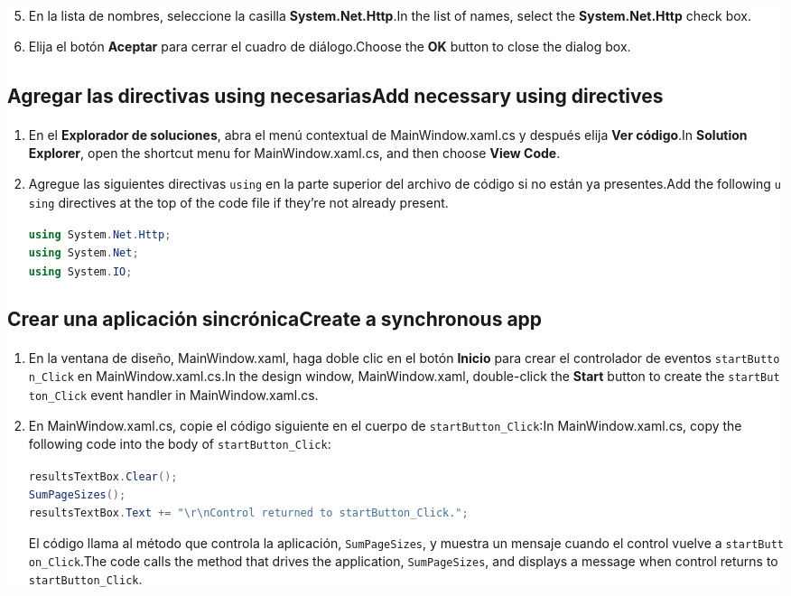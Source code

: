5. <span data-ttu-id="e896c-137">En la lista de nombres, seleccione la casilla **System.Net.Http**.</span><span class="sxs-lookup"><span data-stu-id="e896c-137">In the list of names, select the **System.Net.Http** check box.</span></span>

6. <span data-ttu-id="e896c-138">Elija el botón **Aceptar** para cerrar el cuadro de diálogo.</span><span class="sxs-lookup"><span data-stu-id="e896c-138">Choose the **OK** button to close the dialog box.</span></span>

## <a name="add-necessary-using-directives"></a><span data-ttu-id="e896c-139">Agregar las directivas using necesarias</span><span class="sxs-lookup"><span data-stu-id="e896c-139">Add necessary using directives</span></span>

1. <span data-ttu-id="e896c-140">En el **Explorador de soluciones**, abra el menú contextual de MainWindow.xaml.cs y después elija **Ver código**.</span><span class="sxs-lookup"><span data-stu-id="e896c-140">In **Solution Explorer**, open the shortcut menu for MainWindow.xaml.cs, and then choose **View Code**.</span></span>

2. <span data-ttu-id="e896c-141">Agregue las siguientes directivas `using` en la parte superior del archivo de código si no están ya presentes.</span><span class="sxs-lookup"><span data-stu-id="e896c-141">Add the following `using` directives at the top of the code file if they’re not already present.</span></span>

    ```csharp
    using System.Net.Http;
    using System.Net;
    using System.IO;
    ```

## <a name="create-a-synchronous-app"></a><span data-ttu-id="e896c-142">Crear una aplicación sincrónica</span><span class="sxs-lookup"><span data-stu-id="e896c-142">Create a synchronous app</span></span>

1. <span data-ttu-id="e896c-143">En la ventana de diseño, MainWindow.xaml, haga doble clic en el botón **Inicio** para crear el controlador de eventos `startButton_Click` en MainWindow.xaml.cs.</span><span class="sxs-lookup"><span data-stu-id="e896c-143">In the design window, MainWindow.xaml, double-click the **Start** button to create the `startButton_Click` event handler in MainWindow.xaml.cs.</span></span>

2. <span data-ttu-id="e896c-144">En MainWindow.xaml.cs, copie el código siguiente en el cuerpo de `startButton_Click`:</span><span class="sxs-lookup"><span data-stu-id="e896c-144">In MainWindow.xaml.cs, copy the following code into the body of `startButton_Click`:</span></span>

    ```csharp
    resultsTextBox.Clear();
    SumPageSizes();
    resultsTextBox.Text += "\r\nControl returned to startButton_Click.";
    ```

    <span data-ttu-id="e896c-145">El código llama al método que controla la aplicación, `SumPageSizes`, y muestra un mensaje cuando el control vuelve a `startButton_Click`.</span><span class="sxs-lookup"><span data-stu-id="e896c-145">The code calls the method that drives the application, `SumPageSizes`, and displays a message when control returns to `startButton_Click`.</span></span>
